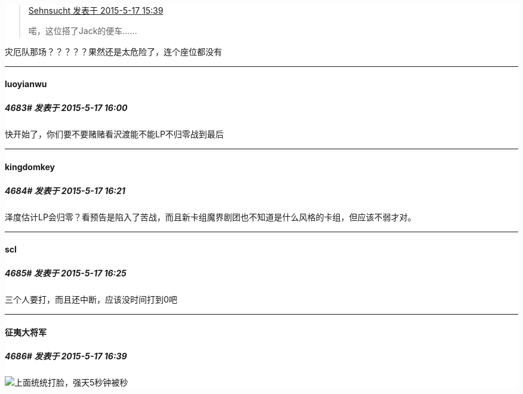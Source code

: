 

<blockquote><a href="httphttps://bbs.saraba1st.com/2b/forum.php?mod=redirect&amp;goto=findpost&amp;pid=28979702&amp;ptid=980228" target="_blank">Sehnsucht 发表于 2015-5-17 15:39</a>

喏，这位搭了Jack的便车……</blockquote>
灾厄队那场？？？？？果然还是太危险了，连个座位都没有







-----

####  luoyianwu  
##### 4683#       发表于 2015-5-17 16:00




快开始了，你们要不要赌赌看沢渡能不能LP不归零战到最后







-----

####  kingdomkey  
##### 4684#       发表于 2015-5-17 16:21




泽度估计LP会归零？看预告是陷入了苦战，而且新卡组魔界剧团也不知道是什么风格的卡组，但应该不弱才对。







-----

####  scl  
##### 4685#       发表于 2015-5-17 16:25




三个人要打，而且还中断，应该没时间打到0吧







-----

####  征夷大将军  
##### 4686#       发表于 2015-5-17 16:39



<img src="https://static.saraba1st.com/image/smiley/face/185.gif" referrerpolicy="no-referrer">上面统统打脸，强天5秒钟被秒
